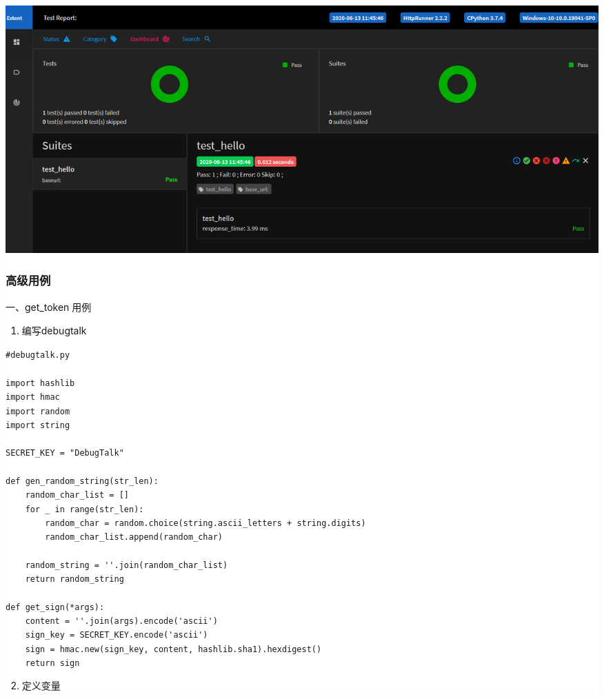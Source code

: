 ![img](./Chapter-13/code/pics/运行结果.png)

### 高级用例
一、get_token 用例
1. 编写debugtalk
```
#debugtalk.py

import hashlib
import hmac
import random
import string

SECRET_KEY = "DebugTalk"

def gen_random_string(str_len):
    random_char_list = []
    for _ in range(str_len):
        random_char = random.choice(string.ascii_letters + string.digits)
        random_char_list.append(random_char)

    random_string = ''.join(random_char_list)
    return random_string

def get_sign(*args):
    content = ''.join(args).encode('ascii')
    sign_key = SECRET_KEY.encode('ascii')
    sign = hmac.new(sign_key, content, hashlib.sha1).hexdigest()
    return sign
```

2. 定义变量